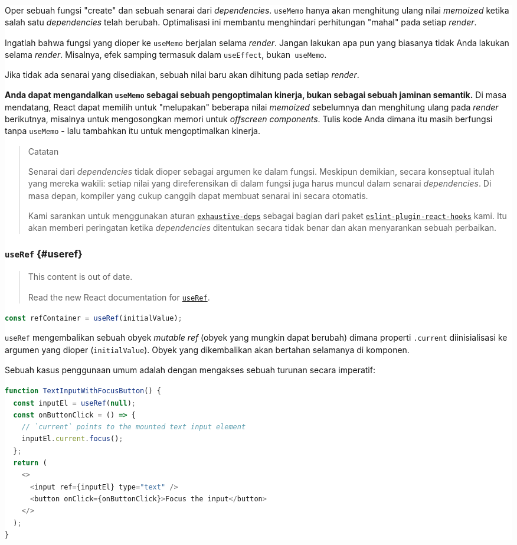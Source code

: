 Oper sebuah fungsi "create" dan sebuah senarai dari *dependencies*. `useMemo` hanya akan menghitung ulang nilai *memoized* ketika salah satu *dependencies* telah berubah. Optimalisasi ini membantu menghindari perhitungan "mahal" pada setiap *render*.

Ingatlah bahwa fungsi yang dioper ke `useMemo` berjalan selama *render*. Jangan lakukan apa pun yang biasanya tidak Anda lakukan selama *render*. Misalnya, efek samping termasuk dalam `useEffect`, bukan` useMemo`.

Jika tidak ada senarai yang disediakan, sebuah nilai baru akan dihitung pada setiap *render*.

**Anda dapat mengandalkan `useMemo` sebagai sebuah pengoptimalan kinerja, bukan sebagai sebuah jaminan semantik.** Di masa mendatang, React dapat memilih untuk "melupakan" beberapa nilai *memoized* sebelumnya dan menghitung ulang pada *render* berikutnya, misalnya untuk mengosongkan memori untuk *offscreen components*. Tulis kode Anda dimana itu masih berfungsi tanpa `useMemo` - lalu tambahkan itu untuk mengoptimalkan kinerja.

> Catatan
>
> Senarai dari *dependencies* tidak dioper sebagai argumen ke dalam fungsi. Meskipun demikian, secara konseptual itulah yang mereka wakili: setiap nilai yang direferensikan di dalam fungsi juga harus muncul dalam senarai *dependencies*. Di masa depan, kompiler yang cukup canggih dapat membuat senarai ini secara otomatis.
>
>
> Kami sarankan untuk menggunakan aturan [`exhaustive-deps`](https://github.com/facebook/react/issues/14920) sebagai bagian dari paket [`eslint-plugin-react-hooks`](https://www.npmjs.com/package/eslint-plugin-react-hooks#installation) kami. Itu akan memberi peringatan ketika *dependencies* ditentukan secara tidak benar dan akan menyarankan sebuah perbaikan.

### `useRef` {#useref}

<div class="scary">

> This content is out of date.
>
> Read the new React documentation for [`useRef`](https://react.dev/reference/react/useRef).

</div>


```js
const refContainer = useRef(initialValue);
```

`useRef` mengembalikan sebuah obyek *mutable ref* (obyek yang mungkin dapat berubah) dimana properti `.current` diinisialisasi ke argumen yang dioper (`initialValue`). Obyek yang dikembalikan akan bertahan selamanya di komponen.

Sebuah kasus penggunaan umum adalah dengan mengakses sebuah turunan secara imperatif:

```js
function TextInputWithFocusButton() {
  const inputEl = useRef(null);
  const onButtonClick = () => {
    // `current` points to the mounted text input element
    inputEl.current.focus();
  };
  return (
    <>
      <input ref={inputEl} type="text" />
      <button onClick={onButtonClick}>Focus the input</button>
    </>
  );
}
```
